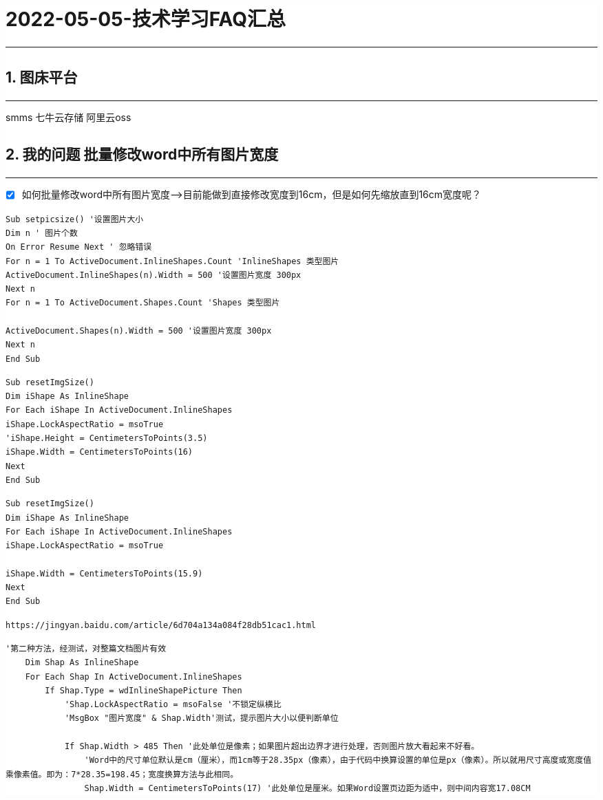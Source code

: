 # 2022-05-05-技术学习FAQ汇总
---
## 1. 图床平台
---
smms
七牛云存储
阿里云oss


## 2. 我的问题 批量修改word中所有图片宽度
---
- [x] 如何批量修改word中所有图片宽度-->目前能做到直接修改宽度到16cm，但是如何先缩放直到16cm宽度呢？
```
Sub setpicsize() '设置图片大小
Dim n ' 图片个数
On Error Resume Next ' 忽略错误
For n = 1 To ActiveDocument.InlineShapes.Count 'InlineShapes 类型图片
ActiveDocument.InlineShapes(n).Width = 500 '设置图片宽度 300px
Next n
For n = 1 To ActiveDocument.Shapes.Count 'Shapes 类型图片

ActiveDocument.Shapes(n).Width = 500 '设置图片宽度 300px
Next n
End Sub

```
```
Sub resetImgSize()
Dim iShape As InlineShape
For Each iShape In ActiveDocument.InlineShapes
iShape.LockAspectRatio = msoTrue
'iShape.Height = CentimetersToPoints(3.5)
iShape.Width = CentimetersToPoints(16)
Next
End Sub
```
```
Sub resetImgSize()
Dim iShape As InlineShape
For Each iShape In ActiveDocument.InlineShapes
iShape.LockAspectRatio = msoTrue

iShape.Width = CentimetersToPoints(15.9)
Next
End Sub

```
```
https://jingyan.baidu.com/article/6d704a134a084f28db51cac1.html
```
```
'第二种方法，经测试，对整篇文档图片有效
    Dim Shap As InlineShape
    For Each Shap In ActiveDocument.InlineShapes
        If Shap.Type = wdInlineShapePicture Then
            'Shap.LockAspectRatio = msoFalse '不锁定纵横比
            'MsgBox "图片宽度" & Shap.Width'测试，提示图片大小以便判断单位
            
            If Shap.Width > 485 Then '此处单位是像素；如果图片超出边界才进行处理，否则图片放大看起来不好看。
                'Word中的尺寸单位默认是cm（厘米），而1cm等于28.35px（像素），由于代码中换算设置的单位是px（像素）。所以就用尺寸高度或宽度值乘像素值。即为：7*28.35=198.45；宽度换算方法与此相同。
                Shap.Width = CentimetersToPoints(17) '此处单位是厘米。如果Word设置页边距为适中，则中间内容宽17.08CM
```